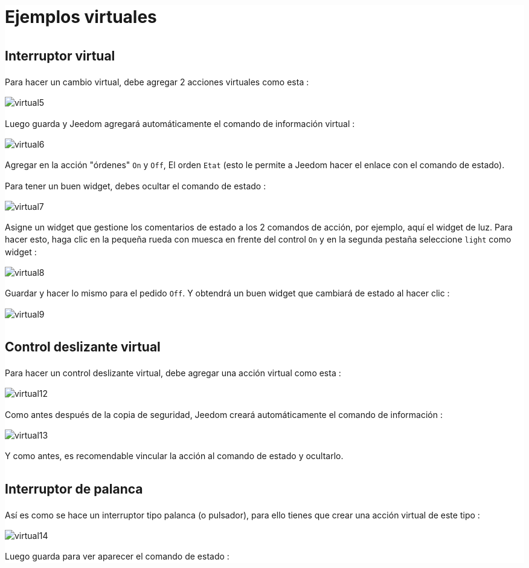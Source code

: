 # Ejemplos virtuales

## Interruptor virtual

Para hacer un cambio virtual, debe agregar 2 acciones virtuales como esta :

![virtual5](../images/virtual5.png)

Luego guarda y Jeedom agregará automáticamente el comando de información virtual :

![virtual6](../images/virtual6.png)

Agregar en la acción "órdenes" ``On`` y ``Off``, El orden ``Etat`` (esto le permite a Jeedom hacer el enlace con el comando de estado).

Para tener un buen widget, debes ocultar el comando de estado :

![virtual7](../images/virtual7.png)

Asigne un widget que gestione los comentarios de estado a los 2 comandos de acción, por ejemplo, aquí el widget de luz. Para hacer esto, haga clic en la pequeña rueda con muesca en frente del control ``On`` y en la segunda pestaña seleccione ``light`` como widget :

![virtual8](../images/virtual8.png)

Guardar y hacer lo mismo para el pedido ``Off``. Y obtendrá un buen widget que cambiará de estado al hacer clic :

![virtual9](../images/virtual9.png)

## Control deslizante virtual

Para hacer un control deslizante virtual, debe agregar una acción virtual como esta :

![virtual12](../images/virtual12.png)

Como antes después de la copia de seguridad, Jeedom creará automáticamente el comando de información :

![virtual13](../images/virtual13.png)

Y como antes, es recomendable vincular la acción al comando de estado y ocultarlo.

## Interruptor de palanca

Así es como se hace un interruptor tipo palanca (o pulsador), para ello tienes que crear una acción virtual de este tipo :

![virtual14](../images/virtual14.png)

Luego guarda para ver aparecer el comando de estado :

